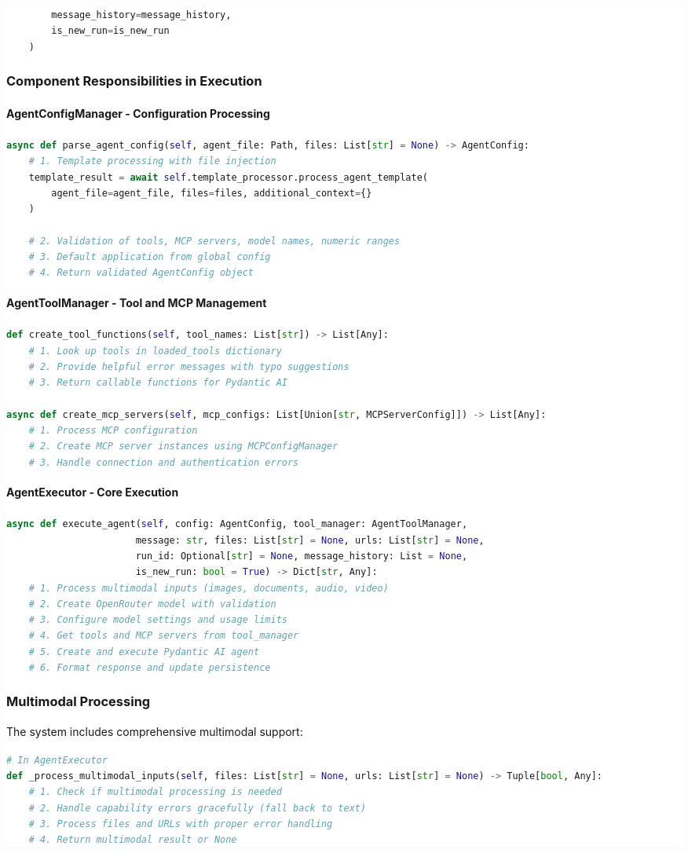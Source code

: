 ```python
        message_history=message_history,
        is_new_run=is_new_run
    )
```

### Component Responsibilities in Execution

#### AgentConfigManager - Configuration Processing
```python
async def parse_agent_config(self, agent_file: Path, files: List[str] = None) -> AgentConfig:
    # 1. Template processing with file injection
    template_result = await self.template_processor.process_agent_template(
        agent_file=agent_file, files=files, additional_context={}
    )
    
    # 2. Validation of tools, MCP servers, model names, numeric ranges
    # 3. Default application from global config
    # 4. Return validated AgentConfig object
```

#### AgentToolManager - Tool and MCP Management
```python
def create_tool_functions(self, tool_names: List[str]) -> List[Any]:
    # 1. Look up tools in loaded_tools dictionary
    # 2. Provide helpful error messages with typo suggestions
    # 3. Return callable functions for Pydantic AI

async def create_mcp_servers(self, mcp_configs: List[Union[str, MCPServerConfig]]) -> List[Any]:
    # 1. Process MCP configuration
    # 2. Create MCP server instances using MCPConfigManager
    # 3. Handle connection and authentication errors
```

#### AgentExecutor - Core Execution
```python
async def execute_agent(self, config: AgentConfig, tool_manager: AgentToolManager, 
                       message: str, files: List[str] = None, urls: List[str] = None, 
                       run_id: Optional[str] = None, message_history: List = None,
                       is_new_run: bool = True) -> Dict[str, Any]:
    # 1. Process multimodal inputs (images, documents, audio, video)
    # 2. Create OpenRouter model with validation
    # 3. Configure model settings and usage limits
    # 4. Get tools and MCP servers from tool_manager
    # 5. Create and execute Pydantic AI agent
    # 6. Format response and update persistence
```

### Multimodal Processing

The system includes comprehensive multimodal support:

```python
# In AgentExecutor
def _process_multimodal_inputs(self, files: List[str] = None, urls: List[str] = None) -> Tuple[bool, Any]:
    # 1. Check if multimodal processing is needed
    # 2. Handle capability errors gracefully (fall back to text)
    # 3. Process files and URLs with proper error handling
    # 4. Return multimodal result or None
```

